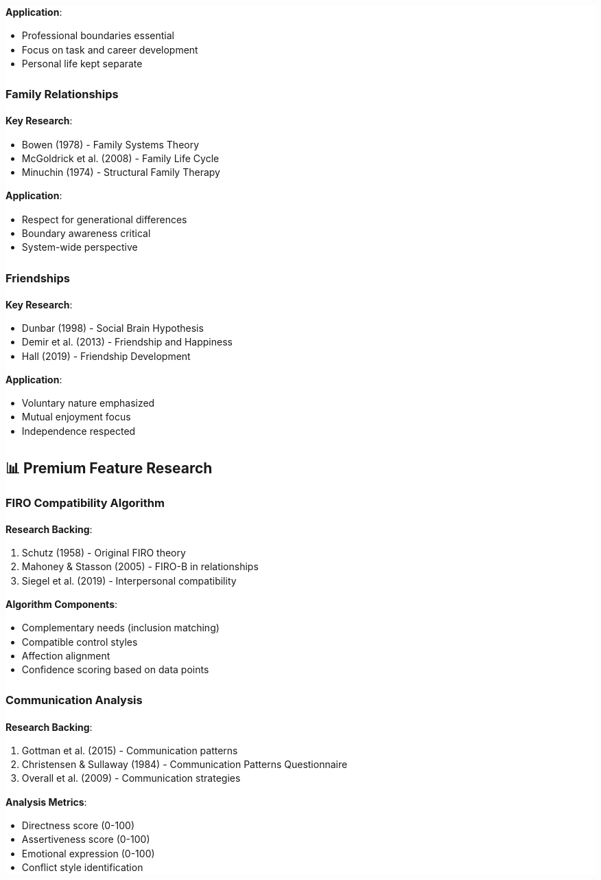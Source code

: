 **Application**:
- Professional boundaries essential
- Focus on task and career development
- Personal life kept separate

### Family Relationships
**Key Research**:
- Bowen (1978) - Family Systems Theory
- McGoldrick et al. (2008) - Family Life Cycle
- Minuchin (1974) - Structural Family Therapy

**Application**:
- Respect for generational differences
- Boundary awareness critical
- System-wide perspective

### Friendships
**Key Research**:
- Dunbar (1998) - Social Brain Hypothesis
- Demir et al. (2013) - Friendship and Happiness
- Hall (2019) - Friendship Development

**Application**:
- Voluntary nature emphasized
- Mutual enjoyment focus
- Independence respected

## 📊 Premium Feature Research

### FIRO Compatibility Algorithm
**Research Backing**:
1. Schutz (1958) - Original FIRO theory
2. Mahoney & Stasson (2005) - FIRO-B in relationships
3. Siegel et al. (2019) - Interpersonal compatibility

**Algorithm Components**:
- Complementary needs (inclusion matching)
- Compatible control styles
- Affection alignment
- Confidence scoring based on data points

### Communication Analysis
**Research Backing**:
1. Gottman et al. (2015) - Communication patterns
2. Christensen & Sullaway (1984) - Communication Patterns Questionnaire
3. Overall et al. (2009) - Communication strategies

**Analysis Metrics**:
- Directness score (0-100)
- Assertiveness score (0-100)
- Emotional expression (0-100)
- Conflict style identification
